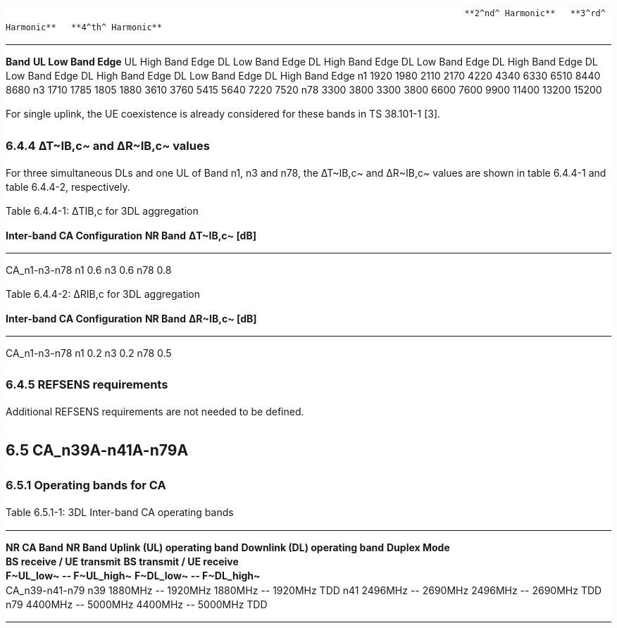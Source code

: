                                                                                                **2^nd^ Harmonic**   **3^rd^ Harmonic**   **4^th^ Harmonic**                                          
  ---------- ---------------------- ------------------- ------------------ ------------------- -------------------- -------------------- -------------------- ------------------- ------------------ -------------------
  **Band**   **UL Low Band Edge**   UL High Band Edge   DL Low Band Edge   DL High Band Edge   DL Low Band Edge     DL High Band Edge    DL Low Band Edge     DL High Band Edge   DL Low Band Edge   DL High Band Edge
  n1         1920                   1980                2110               2170                4220                 4340                 6330                 6510                8440               8680
  n3         1710                   1785                1805               1880                3610                 3760                 5415                 5640                7220               7520
  n78        3300                   3800                3300               3800                6600                 7600                 9900                 11400               13200              15200

For single uplink, the UE coexistence is already considered for these
bands in TS 38.101-1 \[3\].

### 6.4.4 ∆T~IB,c~ and ∆R~IB,c~ values

For three simultaneous DLs and one UL of Band n1, n3 and n78, the
∆T~IB,c~ and ∆R~IB,c~ values are shown in table 6.4.4-1 and table
6.4.4-2, respectively.

Table 6.4.4-1: ΔTIB,c for 3DL aggregation

  **Inter-band CA Configuration**   **NR Band**   **ΔT~IB,c~ \[dB\]**
  --------------------------------- ------------- ---------------------
  CA\_n1-n3-n78                     n1            0.6
                                    n3            0.6
                                    n78           0.8

Table 6.4.4-2: ΔRIB,c for 3DL aggregation

  **Inter-band CA Configuration**   **NR Band**   **ΔR~IB,c~ \[dB\]**
  --------------------------------- ------------- ---------------------
  CA\_n1-n3-n78                     n1            0.2
                                    n3            0.2
                                    n78           0.5

### 6.4.5 REFSENS requirements

Additional REFSENS requirements are not needed to be defined.

6.5 CA\_n39A-n41A-n79A
----------------------

### 6.5.1 Operating bands for CA

Table 6.5.1-1: 3DL Inter-band CA operating bands

  ----------------- ------------- -------------------------------- ---------------------------------- ----------------- --------- ---- --------- -----
  **NR CA Band**    **NR Band**   **Uplink (UL) operating band**   **Downlink (DL) operating band**   **Duplex Mode**                            
                                  **BS receive / UE transmit**     **BS transmit / UE receive**                                                  
                                  **F~UL\_low~ -- F~UL\_high~**    **F~DL\_low~ -- F~DL\_high~**                                                 
  CA\_n39-n41-n79   n39           1880MHz                          --                                 1920MHz           1880MHz   --   1920MHz   TDD
                    n41           2496MHz                          --                                 2690MHz           2496MHz   --   2690MHz   TDD
                    n79           4400MHz                          --                                 5000MHz           4400MHz   --   5000MHz   TDD
  ----------------- ------------- -------------------------------- ---------------------------------- ----------------- --------- ---- --------- -----
